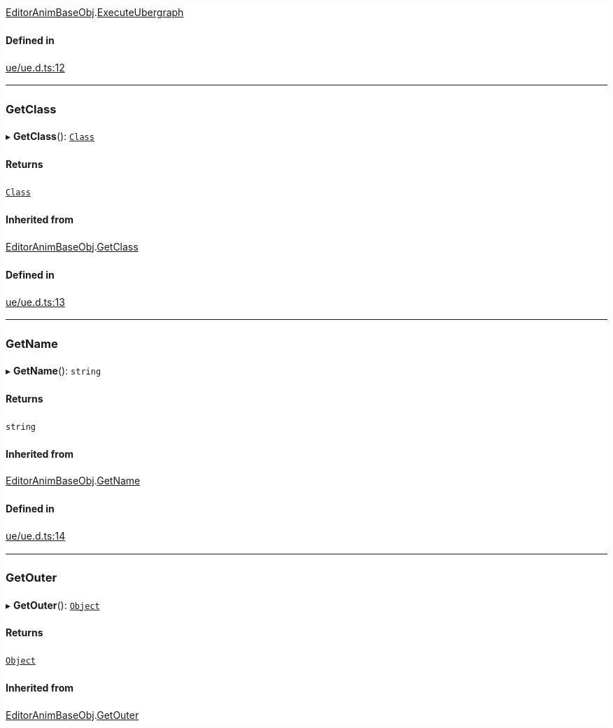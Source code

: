 [EditorAnimBaseObj](ue_ue.EditorAnimBaseObj.md).[ExecuteUbergraph](ue_ue.EditorAnimBaseObj.md#executeubergraph)

#### Defined in

[ue/ue.d.ts:12](https://github.com/YugMetaverse/yug_typings/blob/b7d9b19/ue/ue.d.ts#L12)

___

### GetClass

▸ **GetClass**(): [`Class`](ue_ue.Class.md)

#### Returns

[`Class`](ue_ue.Class.md)

#### Inherited from

[EditorAnimBaseObj](ue_ue.EditorAnimBaseObj.md).[GetClass](ue_ue.EditorAnimBaseObj.md#getclass)

#### Defined in

[ue/ue.d.ts:13](https://github.com/YugMetaverse/yug_typings/blob/b7d9b19/ue/ue.d.ts#L13)

___

### GetName

▸ **GetName**(): `string`

#### Returns

`string`

#### Inherited from

[EditorAnimBaseObj](ue_ue.EditorAnimBaseObj.md).[GetName](ue_ue.EditorAnimBaseObj.md#getname)

#### Defined in

[ue/ue.d.ts:14](https://github.com/YugMetaverse/yug_typings/blob/b7d9b19/ue/ue.d.ts#L14)

___

### GetOuter

▸ **GetOuter**(): [`Object`](ue_ue.Object.md)

#### Returns

[`Object`](ue_ue.Object.md)

#### Inherited from

[EditorAnimBaseObj](ue_ue.EditorAnimBaseObj.md).[GetOuter](ue_ue.EditorAnimBaseObj.md#getouter)
